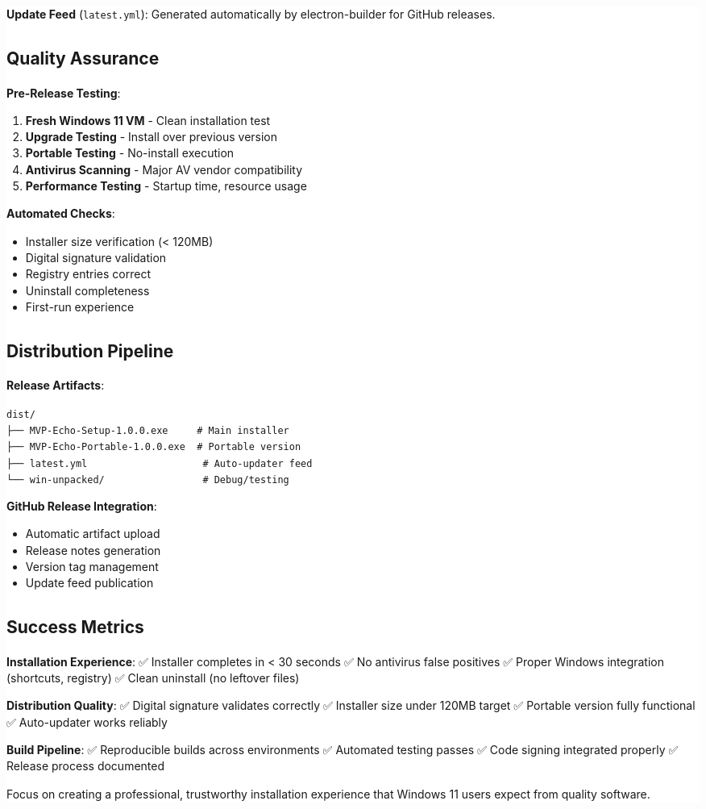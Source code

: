**Update Feed** (`latest.yml`):
Generated automatically by electron-builder for GitHub releases.

## Quality Assurance

**Pre-Release Testing**:
1. **Fresh Windows 11 VM** - Clean installation test
2. **Upgrade Testing** - Install over previous version
3. **Portable Testing** - No-install execution
4. **Antivirus Scanning** - Major AV vendor compatibility
5. **Performance Testing** - Startup time, resource usage

**Automated Checks**:
- Installer size verification (< 120MB)
- Digital signature validation
- Registry entries correct
- Uninstall completeness
- First-run experience

## Distribution Pipeline

**Release Artifacts**:
```
dist/
├── MVP-Echo-Setup-1.0.0.exe     # Main installer
├── MVP-Echo-Portable-1.0.0.exe  # Portable version
├── latest.yml                    # Auto-updater feed
└── win-unpacked/                 # Debug/testing
```

**GitHub Release Integration**:
- Automatic artifact upload
- Release notes generation
- Version tag management
- Update feed publication

## Success Metrics

**Installation Experience**:
✅ Installer completes in < 30 seconds
✅ No antivirus false positives
✅ Proper Windows integration (shortcuts, registry)
✅ Clean uninstall (no leftover files)

**Distribution Quality**:
✅ Digital signature validates correctly
✅ Installer size under 120MB target
✅ Portable version fully functional
✅ Auto-updater works reliably

**Build Pipeline**:
✅ Reproducible builds across environments
✅ Automated testing passes
✅ Code signing integrated properly
✅ Release process documented

Focus on creating a professional, trustworthy installation experience that Windows 11 users expect from quality software.